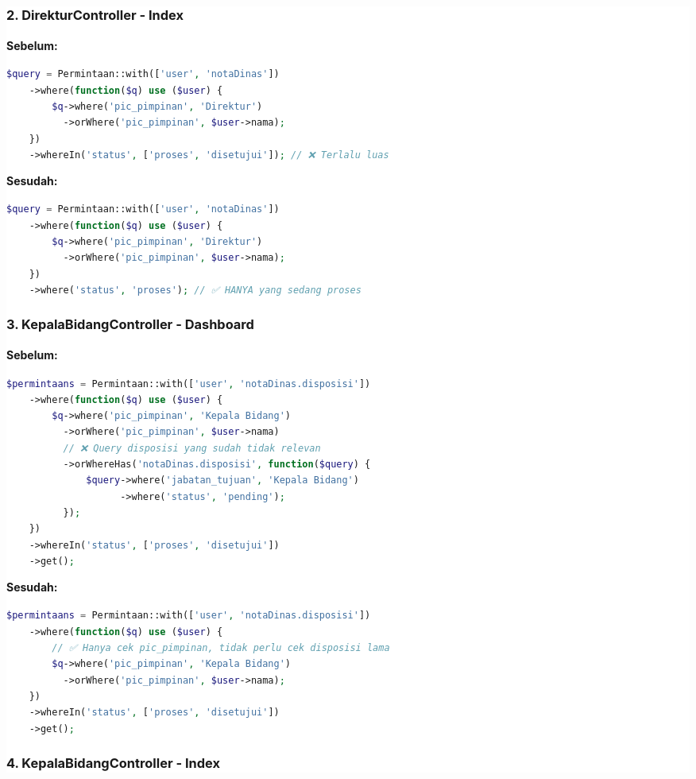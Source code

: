 ### 2. DirekturController - Index

**Sebelum:**
```php
$query = Permintaan::with(['user', 'notaDinas'])
    ->where(function($q) use ($user) {
        $q->where('pic_pimpinan', 'Direktur')
          ->orWhere('pic_pimpinan', $user->nama);
    })
    ->whereIn('status', ['proses', 'disetujui']); // ❌ Terlalu luas
```

**Sesudah:**
```php
$query = Permintaan::with(['user', 'notaDinas'])
    ->where(function($q) use ($user) {
        $q->where('pic_pimpinan', 'Direktur')
          ->orWhere('pic_pimpinan', $user->nama);
    })
    ->where('status', 'proses'); // ✅ HANYA yang sedang proses
```

### 3. KepalaBidangController - Dashboard

**Sebelum:**
```php
$permintaans = Permintaan::with(['user', 'notaDinas.disposisi'])
    ->where(function($q) use ($user) {
        $q->where('pic_pimpinan', 'Kepala Bidang')
          ->orWhere('pic_pimpinan', $user->nama)
          // ❌ Query disposisi yang sudah tidak relevan
          ->orWhereHas('notaDinas.disposisi', function($query) {
              $query->where('jabatan_tujuan', 'Kepala Bidang')
                    ->where('status', 'pending');
          });
    })
    ->whereIn('status', ['proses', 'disetujui'])
    ->get();
```

**Sesudah:**
```php
$permintaans = Permintaan::with(['user', 'notaDinas.disposisi'])
    ->where(function($q) use ($user) {
        // ✅ Hanya cek pic_pimpinan, tidak perlu cek disposisi lama
        $q->where('pic_pimpinan', 'Kepala Bidang')
          ->orWhere('pic_pimpinan', $user->nama);
    })
    ->whereIn('status', ['proses', 'disetujui'])
    ->get();
```

### 4. KepalaBidangController - Index
